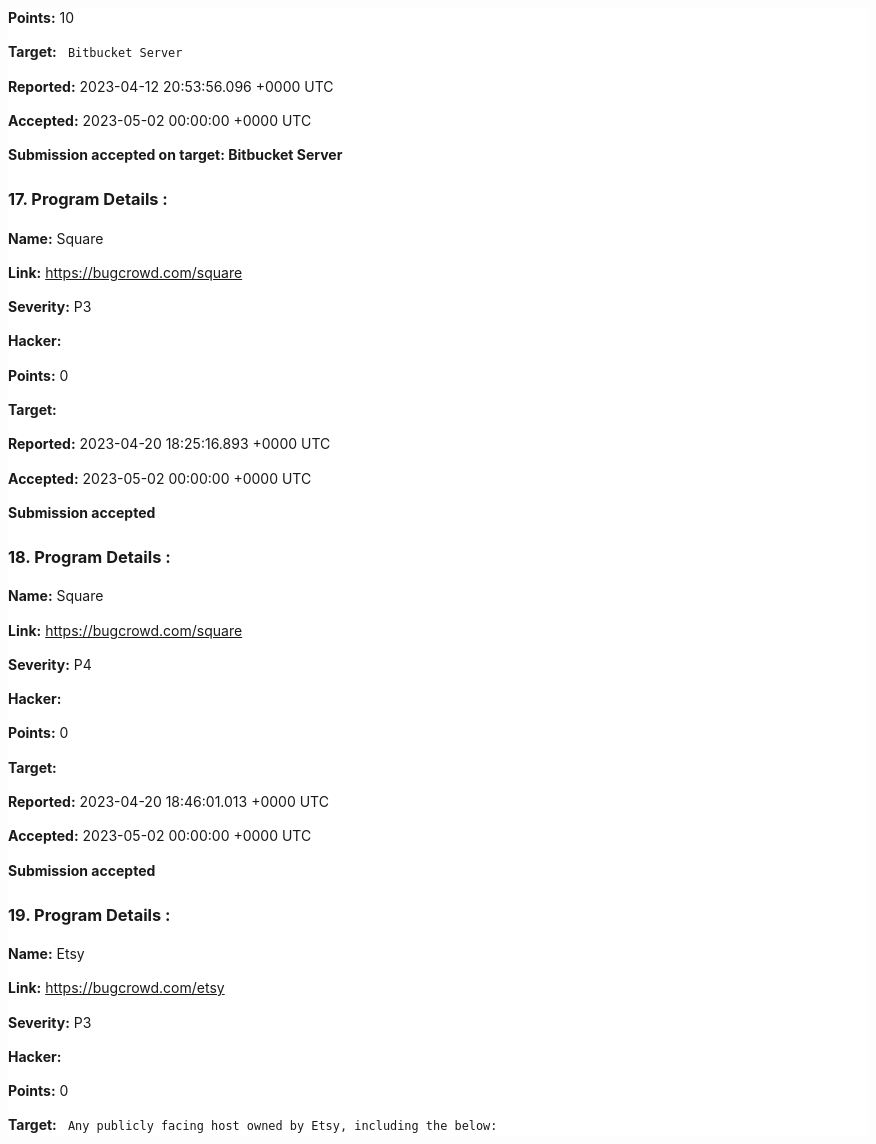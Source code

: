  **Points:** 10 

 **Target:** ` Bitbucket Server` 

 **Reported:** 2023-04-12 20:53:56.096 +0000 UTC 

 **Accepted:** 2023-05-02 00:00:00 +0000 UTC 

 **Submission accepted on target: Bitbucket Server** 

### 17. Program Details : 

**Name:** Square 

 **Link:** <https://bugcrowd.com/square> 

 **Severity:** P3 

 **Hacker:**  

 **Points:** 0 

 **Target:** ` ` 

 **Reported:** 2023-04-20 18:25:16.893 +0000 UTC 

 **Accepted:** 2023-05-02 00:00:00 +0000 UTC 

 **Submission accepted** 

### 18. Program Details : 

**Name:** Square 

 **Link:** <https://bugcrowd.com/square> 

 **Severity:** P4 

 **Hacker:**  

 **Points:** 0 

 **Target:** ` ` 

 **Reported:** 2023-04-20 18:46:01.013 +0000 UTC 

 **Accepted:** 2023-05-02 00:00:00 +0000 UTC 

 **Submission accepted** 

### 19. Program Details : 

**Name:** Etsy 

 **Link:** <https://bugcrowd.com/etsy> 

 **Severity:** P3 

 **Hacker:**  

 **Points:** 0 

 **Target:** ` Any publicly facing host owned by Etsy, including the below:` 
